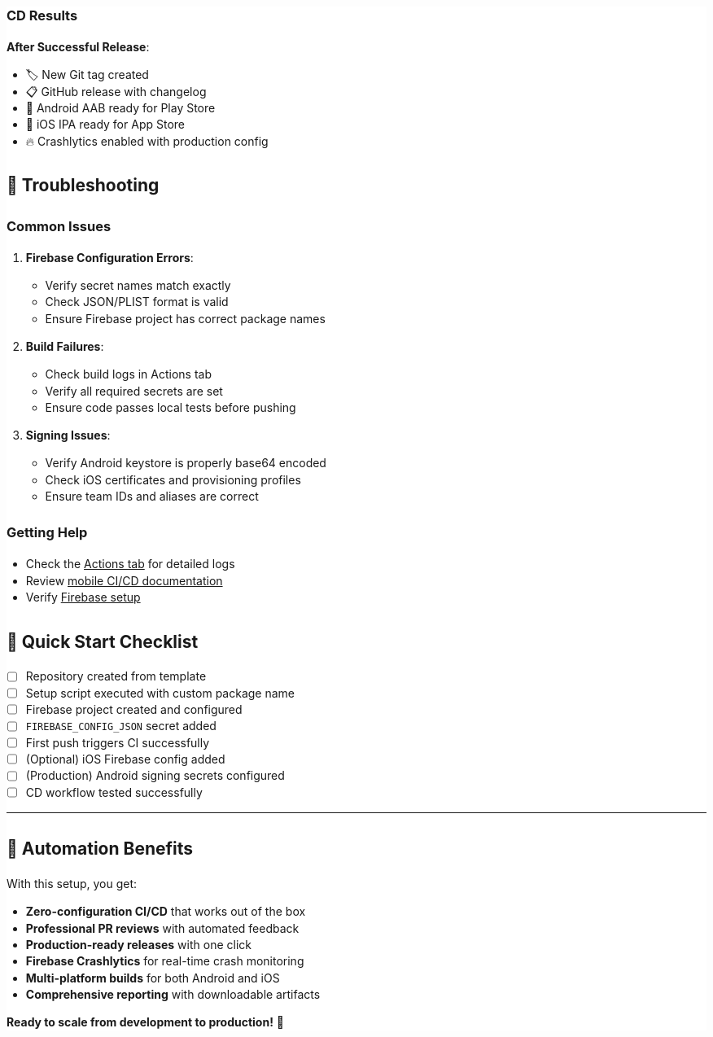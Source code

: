 ### CD Results

**After Successful Release**:
- 🏷️ New Git tag created
- 📋 GitHub release with changelog
- 📱 Android AAB ready for Play Store
- 🍎 iOS IPA ready for App Store
- 🔥 Crashlytics enabled with production config

## 🔧 Troubleshooting

### Common Issues

1. **Firebase Configuration Errors**:
   - Verify secret names match exactly
   - Check JSON/PLIST format is valid
   - Ensure Firebase project has correct package names

2. **Build Failures**:
   - Check build logs in Actions tab
   - Verify all required secrets are set
   - Ensure code passes local tests before pushing

3. **Signing Issues**:
   - Verify Android keystore is properly base64 encoded
   - Check iOS certificates and provisioning profiles
   - Ensure team IDs and aliases are correct

### Getting Help

- Check the [Actions tab](../../actions) for detailed logs
- Review [mobile CI/CD documentation](mobile/CLAUDE.md)
- Verify [Firebase setup](mobile/FIREBASE_SETUP.md)

## 🎯 Quick Start Checklist

- [ ] Repository created from template
- [ ] Setup script executed with custom package name
- [ ] Firebase project created and configured
- [ ] `FIREBASE_CONFIG_JSON` secret added
- [ ] First push triggers CI successfully
- [ ] (Optional) iOS Firebase config added
- [ ] (Production) Android signing secrets configured
- [ ] CD workflow tested successfully

---

## 🤖 Automation Benefits

With this setup, you get:

- **Zero-configuration CI/CD** that works out of the box
- **Professional PR reviews** with automated feedback
- **Production-ready releases** with one click
- **Firebase Crashlytics** for real-time crash monitoring
- **Multi-platform builds** for both Android and iOS
- **Comprehensive reporting** with downloadable artifacts

**Ready to scale from development to production!** 🚀